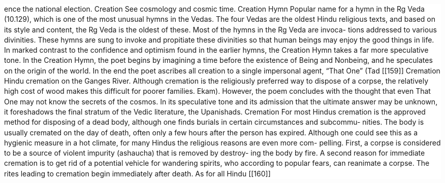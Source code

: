 ence the national election.
Creation
See cosmology and cosmic time.
Creation Hymn
Popular name for a hymn in the Rg Veda
(10.129), which is one of the most
unusual hymns in the Vedas. The four
Vedas are the oldest Hindu religious
texts, and based on its style and content,
the Rg Veda is the oldest of these. Most
of the hymns in the Rg Veda are invoca-
tions addressed to various divinities.
These hymns are sung to invoke and
propitiate these divinities so that
human beings may enjoy the good
things in life. In marked contrast to the
confidence and optimism found in the
earlier hymns, the Creation Hymn takes
a far more speculative tone. In the
Creation Hymn, the poet begins by
imagining a time before the existence of
Being and Nonbeing, and he speculates
on the origin of the world. In the end the
poet ascribes all creation to a single
impersonal agent, “That One” (Tad
[[159]]
Cremation
Hindu cremation on the Ganges River. Although cremation is the religiously preferred way to
dispose of a corpse, the relatively high cost of wood makes this difficult for poorer families.
Ekam). However, the poem concludes
with the thought that even That One
may not know the secrets of the cosmos.
In its speculative tone and its admission
that the ultimate answer may be
unknown, it foreshadows the final
stratum of the Vedic literature,
the Upanishads.
Cremation
For most Hindus cremation is the
approved method for disposing of a
dead body, although one finds burials in
certain circumstances and subcommu-
nities. The body is usually cremated on
the day of death, often only a few hours
after the person has expired. Although
one could see this as a hygienic measure
in a hot climate, for many Hindus the
religious reasons are even more com-
pelling. First, a corpse is considered to
be a source of violent impurity
(ashaucha) that is removed by destroy-
ing the body by fire. A second reason for
immediate cremation is to get rid of a
potential vehicle for wandering spirits,
who according to popular fears, can
reanimate a corpse.
The rites leading to cremation begin
immediately after death. As for all Hindu
[[160]]
